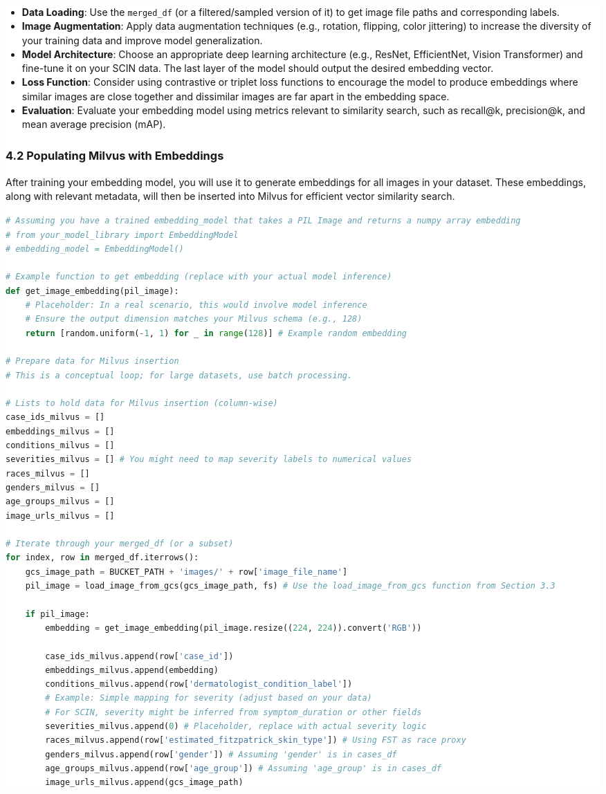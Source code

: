 *   **Data Loading**: Use the `merged_df` (or a filtered/sampled version of it) to get image file paths and corresponding labels.
*   **Image Augmentation**: Apply data augmentation techniques (e.g., rotation, flipping, color jittering) to increase the diversity of your training data and improve model generalization.
*   **Model Architecture**: Choose an appropriate deep learning architecture (e.g., ResNet, EfficientNet, Vision Transformer) and fine-tune it on your SCIN data. The last layer of the model should output the desired embedding vector.
*   **Loss Function**: Consider using contrastive or triplet loss functions to encourage the model to produce embeddings where similar images are close together and dissimilar images are far apart in the embedding space.
*   **Evaluation**: Evaluate your embedding model using metrics relevant to similarity search, such as recall@k, precision@k, and mean average precision (mAP).

### 4.2 Populating Milvus with Embeddings

After training your embedding model, you will use it to generate embeddings for all images in your dataset. These embeddings, along with relevant metadata, will then be inserted into Milvus for efficient vector similarity search.

```python
# Assuming you have a trained embedding_model that takes a PIL Image and returns a numpy array embedding
# from your_model_library import EmbeddingModel
# embedding_model = EmbeddingModel()

# Example function to get embedding (replace with your actual model inference)
def get_image_embedding(pil_image):
    # Placeholder: In a real scenario, this would involve model inference
    # Ensure the output dimension matches your Milvus schema (e.g., 128)
    return [random.uniform(-1, 1) for _ in range(128)] # Example random embedding

# Prepare data for Milvus insertion
# This is a conceptual loop; for large datasets, use batch processing.

# Lists to hold data for Milvus insertion (column-wise)
case_ids_milvus = []
embeddings_milvus = []
conditions_milvus = []
severities_milvus = [] # You might need to map severity labels to numerical values
races_milvus = []
genders_milvus = []
age_groups_milvus = []
image_urls_milvus = []

# Iterate through your merged_df (or a subset)
for index, row in merged_df.iterrows():
    gcs_image_path = BUCKET_PATH + 'images/' + row['image_file_name']
    pil_image = load_image_from_gcs(gcs_image_path, fs) # Use the load_image_from_gcs function from Section 3.3

    if pil_image:
        embedding = get_image_embedding(pil_image.resize((224, 224)).convert('RGB'))

        case_ids_milvus.append(row['case_id'])
        embeddings_milvus.append(embedding)
        conditions_milvus.append(row['dermatologist_condition_label'])
        # Example: Simple mapping for severity (adjust based on your data)
        # For SCIN, severity might be inferred from symptom_duration or other fields
        severities_milvus.append(0) # Placeholder, replace with actual severity logic
        races_milvus.append(row['estimated_fitzpatrick_skin_type']) # Using FST as race proxy
        genders_milvus.append(row['gender']) # Assuming 'gender' is in cases_df
        age_groups_milvus.append(row['age_group']) # Assuming 'age_group' is in cases_df
        image_urls_milvus.append(gcs_image_path)

```